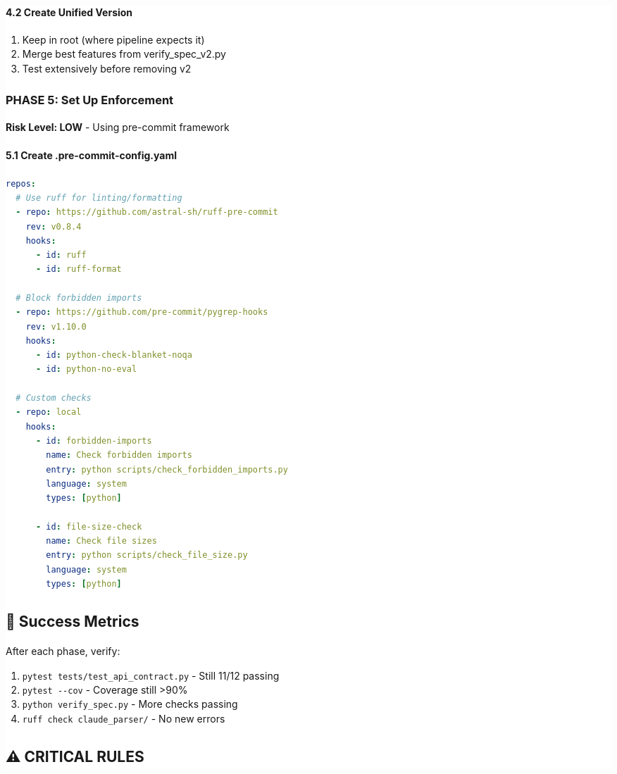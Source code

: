 #### 4.2 Create Unified Version
1. Keep in root (where pipeline expects it)
2. Merge best features from verify_spec_v2.py
3. Test extensively before removing v2

### PHASE 5: Set Up Enforcement
**Risk Level: LOW** - Using pre-commit framework

#### 5.1 Create .pre-commit-config.yaml
```yaml
repos:
  # Use ruff for linting/formatting
  - repo: https://github.com/astral-sh/ruff-pre-commit
    rev: v0.8.4
    hooks:
      - id: ruff
      - id: ruff-format

  # Block forbidden imports
  - repo: https://github.com/pre-commit/pygrep-hooks
    rev: v1.10.0
    hooks:
      - id: python-check-blanket-noqa
      - id: python-no-eval

  # Custom checks
  - repo: local
    hooks:
      - id: forbidden-imports
        name: Check forbidden imports
        entry: python scripts/check_forbidden_imports.py
        language: system
        types: [python]

      - id: file-size-check
        name: Check file sizes
        entry: python scripts/check_file_size.py
        language: system
        types: [python]
```

## 🎯 Success Metrics

After each phase, verify:
1. `pytest tests/test_api_contract.py` - Still 11/12 passing
2. `pytest --cov` - Coverage still >90%
3. `python verify_spec.py` - More checks passing
4. `ruff check claude_parser/` - No new errors

## ⚠️ CRITICAL RULES
